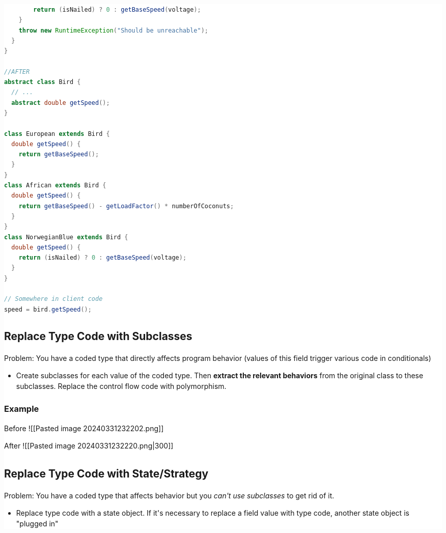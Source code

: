 ```java
        return (isNailed) ? 0 : getBaseSpeed(voltage);
    }
    throw new RuntimeException("Should be unreachable");
  }
}

//AFTER
abstract class Bird {
  // ...
  abstract double getSpeed();
}

class European extends Bird {
  double getSpeed() {
    return getBaseSpeed();
  }
}
class African extends Bird {
  double getSpeed() {
    return getBaseSpeed() - getLoadFactor() * numberOfCoconuts;
  }
}
class NorwegianBlue extends Bird {
  double getSpeed() {
    return (isNailed) ? 0 : getBaseSpeed(voltage);
  }
}

// Somewhere in client code
speed = bird.getSpeed();
```

## Replace Type Code with Subclasses
Problem: You have a coded type that directly affects program behavior (values of this field trigger various code in conditionals)
- Create subclasses for each value of the coded type. Then **extract the relevant behaviors** from the original class to these subclasses. Replace the control flow code with polymorphism.

### Example
Before
![[Pasted image 20240331232202.png]]

After
![[Pasted image 20240331232220.png|300]]

## Replace Type Code with State/Strategy
Problem: You have a coded type that affects behavior but you *can't use subclasses* to get rid of it.
- Replace type code with a state object. If it's necessary to replace a field value with type code, another state object is "plugged in"

